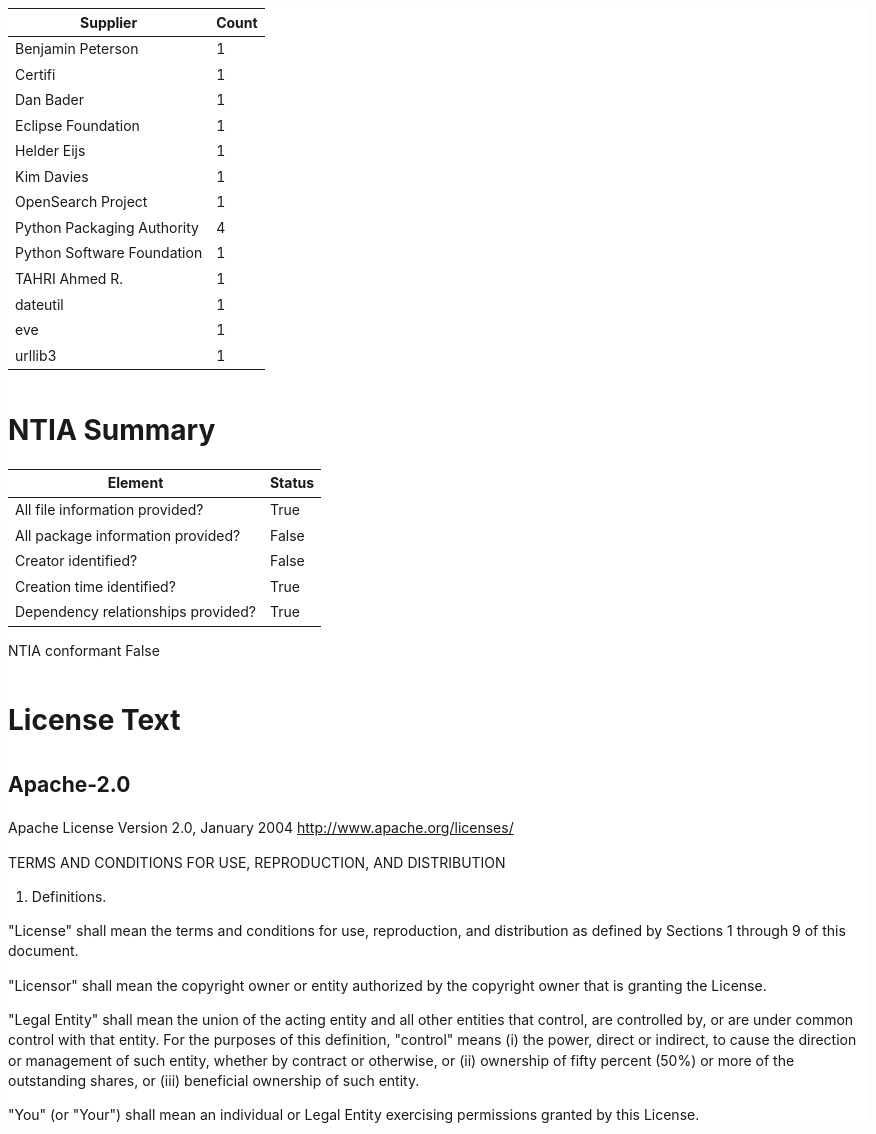 Supplier | Count
| -------- | -------- 
Benjamin Peterson | 1
Certifi | 1
Dan Bader | 1
Eclipse Foundation | 1
Helder Eijs | 1
Kim Davies | 1
OpenSearch Project | 1
Python Packaging Authority | 4
Python Software Foundation | 1
TAHRI Ahmed R. | 1
dateutil | 1
eve | 1
urllib3 | 1

# NTIA Summary

Element | Status
| -------- | -------- 
All file information provided? | True
All package information provided? | False
Creator identified? | False
Creation time identified? | True
Dependency relationships provided? | True
NTIA conformant False

# License Text


## Apache-2.0

Apache License
Version 2.0, January 2004
http://www.apache.org/licenses/

TERMS AND CONDITIONS FOR USE, REPRODUCTION, AND DISTRIBUTION

1. Definitions.

"License" shall mean the terms and conditions for use, reproduction, and distribution as defined by Sections 1 through 9 of this document.

"Licensor" shall mean the copyright owner or entity authorized by the copyright owner that is granting the License.

"Legal Entity" shall mean the union of the acting entity and all other entities that control, are controlled by, or are under common control with that entity. For the purposes of this definition, "control" means (i) the power, direct or indirect, to cause the direction or management of such entity, whether by contract or otherwise, or (ii) ownership of fifty percent (50%) or more of the outstanding shares, or (iii) beneficial ownership of such entity.

"You" (or "Your") shall mean an individual or Legal Entity exercising permissions granted by this License.
